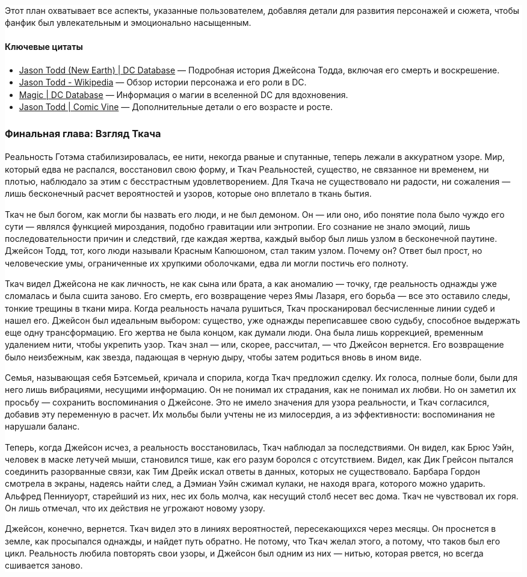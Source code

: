 Этот план охватывает все аспекты, указанные пользователем, добавляя детали для развития персонажей и сюжета, чтобы фанфик был увлекательным и эмоционально насыщенным.

#### Ключевые цитаты
- [Jason Todd (New Earth) | DC Database](https://dc.fandom.com/wiki/Jason_Todd_(New_Earth)) — Подробная история Джейсона Тодда, включая его смерть и воскрешение.
- [Jason Todd - Wikipedia](https://en.wikipedia.org/wiki/Jason_Todd) — Обзор истории персонажа и его роли в DC.
- [Magic | DC Database](https://dc.fandom.com/wiki/Magic) — Информация о магии в вселенной DC для вдохновения.
- [Jason Todd | Comic Vine](https://comicvine.gamespot.com/jason-todd/4005-6849/) — Дополнительные детали о его возрасте и росте.

### Финальная глава: Взгляд Ткача

Реальность Готэма стабилизировалась, ее нити, некогда рваные и спутанные, теперь лежали в аккуратном узоре. Мир, который едва не распался, восстановил свою форму, и Ткач Реальностей, существо, не связанное ни временем, ни плотью, наблюдало за этим с бесстрастным удовлетворением. Для Ткача не существовало ни радости, ни сожаления — лишь бесконечный расчет вероятностей и узоров, которые оно вплетало в ткань бытия.

Ткач не был богом, как могли бы назвать его люди, и не был демоном. Он — или оно, ибо понятие пола было чуждо его сути — являлся функцией мироздания, подобно гравитации или энтропии. Его сознание не знало эмоций, лишь последовательности причин и следствий, где каждая жертва, каждый выбор был лишь узлом в бесконечной паутине. Джейсон Тодд, тот, кого люди называли Красным Капюшоном, стал таким узлом. Почему он? Ответ был прост, но человеческие умы, ограниченные их хрупкими оболочками, едва ли могли постичь его полноту.

Ткач видел Джейсона не как личность, не как сына или брата, а как аномалию — точку, где реальность однажды уже сломалась и была сшита заново. Его смерть, его возвращение через Ямы Лазаря, его борьба — все это оставило следы, тонкие трещины в ткани мира. Когда реальность начала рушиться, Ткач просканировал бесчисленные линии судеб и нашел его. Джейсон был идеальным выбором: существо, уже однажды переписавшее свою судьбу, способное выдержать еще одну трансформацию. Его жертва не была концом, как думали люди. Она была лишь коррекцией, временным удалением нити, чтобы укрепить узор. Ткач знал — или, скорее, рассчитал, — что Джейсон вернется. Его возвращение было неизбежным, как звезда, падающая в черную дыру, чтобы затем родиться вновь в ином виде.

Семья, называющая себя Бэтсемьей, кричала и спорила, когда Ткач предложил сделку. Их голоса, полные боли, были для него лишь вибрациями, несущими информацию. Он не понимал их страдания, как не понимал их любви. Но он заметил их просьбу — сохранить воспоминания о Джейсоне. Это не имело значения для узора реальности, и Ткач согласился, добавив эту переменную в расчет. Их мольбы были учтены не из милосердия, а из эффективности: воспоминания не нарушали баланс.

Теперь, когда Джейсон исчез, а реальность восстановилась, Ткач наблюдал за последствиями. Он видел, как Брюс Уэйн, человек в маске летучей мыши, становился тише, как его разум боролся с отсутствием. Видел, как Дик Грейсон пытался соединить разорванные связи, как Тим Дрейк искал ответы в данных, которых не существовало. Барбара Гордон смотрела в экраны, надеясь найти след, а Дэмиан Уэйн сжимал кулаки, не находя врага, которого можно ударить. Альфред Пенниуорт, старейший из них, нес их боль молча, как несущий столб несет вес дома. Ткач не чувствовал их горя. Он лишь отмечал, что их действия не угрожают новому узору.

Джейсон, конечно, вернется. Ткач видел это в линиях вероятностей, пересекающихся через месяцы. Он проснется в земле, как просыпался однажды, и найдет путь обратно. Не потому, что Ткач желал этого, а потому, что таков был его цикл. Реальность любила повторять свои узоры, и Джейсон был одним из них — нитью, которая рвется, но всегда сшивается заново.
